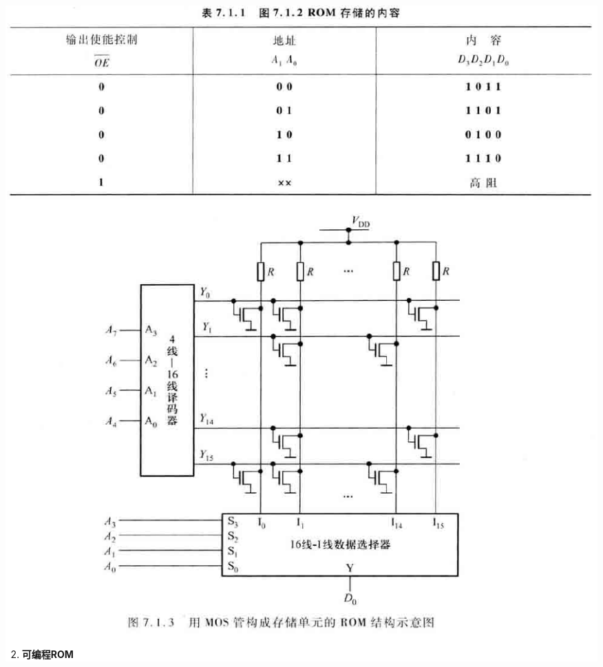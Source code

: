    ![image-20200620110958971](.\数电.assets\image-20200620110958971.png)

   ![image-20200620111322999](.\数电.assets\image-20200620111322999.png)

2. **可编程ROM**
